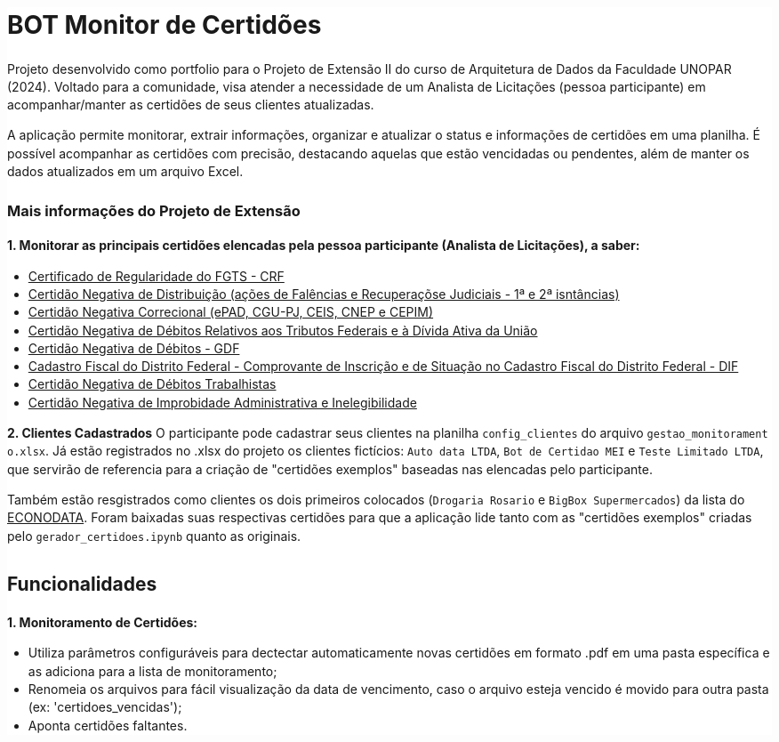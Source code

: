 
# BOT Monitor de Certidões

Projeto desenvolvido como portfolio para o Projeto de Extensão II do curso de Arquitetura de Dados da Faculdade UNOPAR (2024). Voltado para a comunidade, visa atender a necessidade de um Analista de Licitações (pessoa participante) em acompanhar/manter as certidões de seus clientes atualizadas.

A aplicação permite monitorar, extrair informações, organizar e atualizar o status e informações de certidões em uma planilha. É possível acompanhar as certidões com precisão, destacando aquelas que estão vencidadas ou pendentes, além de manter os dados atualizados em um arquivo Excel.



### Mais informações do Projeto de Extensão

**1. Monitorar as principais certidões elencadas pela pessoa participante (Analista de Licitações), a saber:**

 - [Certificado de Regularidade do FGTS - CRF](https://consulta-crf.caixa.gov.br/consultacrf/pages/consultaEmpregador.jsf)
 - [Certidão Negativa de Distribuição (ações de Falências e Recuperaçõse Judiciais - 1ª e 2ª isntâncias)](https://cnc.tjdft.jus.br/solicitacao-externa)
 - [Certidão Negativa Correcional (ePAD, CGU-PJ, CEIS, CNEP e CEPIM)](https://certidoes.cgu.gov.br/)
- [Certidão Negativa de Débitos Relativos aos Tributos Federais e à Dívida Ativa da União](https://solucoes.receita.fazenda.gov.br/servicos/certidaointernet/pj/emitir)
- [Certidão Negativa de Débitos - GDF](https://ww1.receita.fazenda.df.gov.br/cidadao/certidoes/Certidao)
- [Cadastro Fiscal do Distrito Federal - Comprovante de Inscrição e de Situação no Cadastro Fiscal do Distrito Federal - DIF](https://agnet.fazenda.df.gov.br/area.cfm?id_area=1140)
- [Certidão Negativa de Débitos Trabalhistas](https://cndt-certidao.tst.jus.br/inicio.faces)
- [Certidão Negativa de Improbidade Administrativa e Inelegibilidade](https://www.cnj.jus.br/improbidade_adm/consultar_requerido.php?validar=form)

**2. Clientes Cadastrados**
O participante pode cadastrar seus clientes na planilha `config_clientes` do arquivo `gestao_monitoramento.xlsx`.
Já estão registrados no .xlsx do projeto os clientes fictícios: `Auto data LTDA`, `Bot de Certidao MEI` e `Teste Limitado LTDA`, que servirão de referencia para a criação de "certidões exemplos" baseadas nas elencadas pelo participante.

Também estão resgistrados como clientes os dois primeiros colocados (`Drogaria Rosario` e `BigBox Supermercados`) da lista do [ECONODATA](https://www.econodata.com.br/maiores-empresas/df/supermercados). Foram baixadas suas respectivas certidões para que a aplicação lide tanto com as "certidões exemplos" criadas pelo `gerador_certidoes.ipynb` quanto as originais.





## Funcionalidades
__1. Monitoramento de Certidões:__
* Utiliza parâmetros configuráveis para dectectar automaticamente novas certidões em formato .pdf em uma pasta específica e as adiciona para a lista de monitoramento;
* Renomeia os arquivos para fácil visualização da data de vencimento, caso o arquivo esteja vencido é movido para outra pasta (ex: 'certidoes_vencidas');
* Aponta certidões faltantes.
